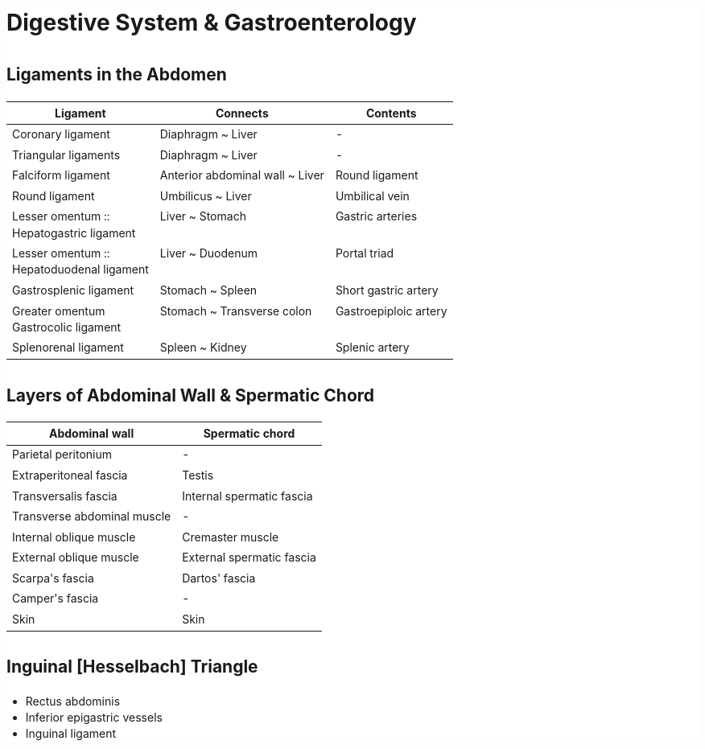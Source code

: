 # Digestive System & Gastroenterology

## Ligaments in the Abdomen

|Ligament|Connects|Contents|
|-|-|-|
|Coronary ligament|Diaphragm ~ Liver|-|
|Triangular ligaments|Diaphragm ~ Liver|-|
|Falciform ligament|Anterior abdominal wall ~ Liver|Round ligament|
|Round ligament|Umbilicus ~ Liver|Umbilical vein|
|Lesser omentum ::<br>Hepatogastric ligament|Liver ~ Stomach|Gastric arteries|
|Lesser omentum ::<br>Hepatoduodenal ligament|Liver ~ Duodenum|Portal triad|
|Gastrosplenic ligament|Stomach ~ Spleen|Short gastric artery|
|Greater omentum<br>Gastrocolic ligament|Stomach ~ Transverse colon|Gastroepiploic artery|
|Splenorenal ligament|Spleen ~ Kidney|Splenic artery|

## Layers of Abdominal Wall & Spermatic Chord

|Abdominal wall|Spermatic chord|
|-|-|
|Parietal peritonium|-|
|Extraperitoneal fascia|Testis|
|Transversalis fascia|Internal spermatic fascia|
|Transverse abdominal muscle|-|
|Internal oblique muscle|Cremaster muscle|
|External oblique muscle|External spermatic fascia|
|Scarpa's fascia|Dartos' fascia|
|Camper's fascia|-|
|Skin|Skin|

## Inguinal [Hesselbach] Triangle

- Rectus abdominis
- Inferior epigastric vessels
- Inguinal ligament
